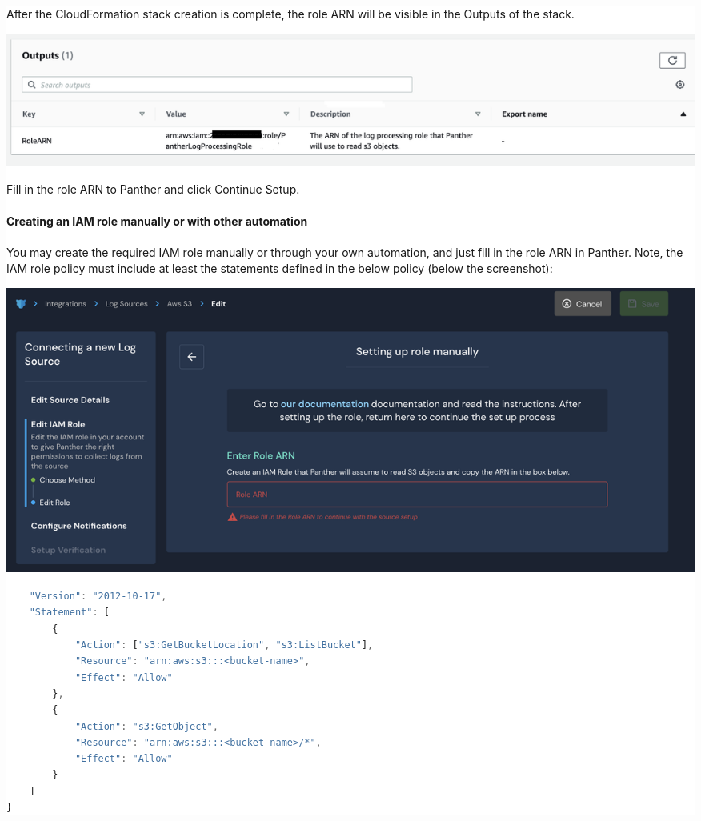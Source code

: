 After the CloudFormation stack creation is complete, the role ARN will be visible in the Outputs of the stack.

![](../../../../.gitbook/assets/cfn-outputs.png)

Fill in the role ARN to Panther and click Continue Setup.

#### Creating an IAM role manually or with other automation

You may create the required IAM role manually or through your own automation, and just fill in the role ARN in Panther. Note, the IAM role policy must include at least the statements defined in the below policy (below the screenshot):

![](<../../.gitbook/assets/Screen Shot 2022-01-06 at 4.47.05 PM.png>)

```javascript
    "Version": "2012-10-17",
    "Statement": [
        {
            "Action": ["s3:GetBucketLocation", "s3:ListBucket"],
            "Resource": "arn:aws:s3:::<bucket-name>",
            "Effect": "Allow"
        },
        {
            "Action": "s3:GetObject",
            "Resource": "arn:aws:s3:::<bucket-name>/*",
            "Effect": "Allow"
        }
    ]
}
```
